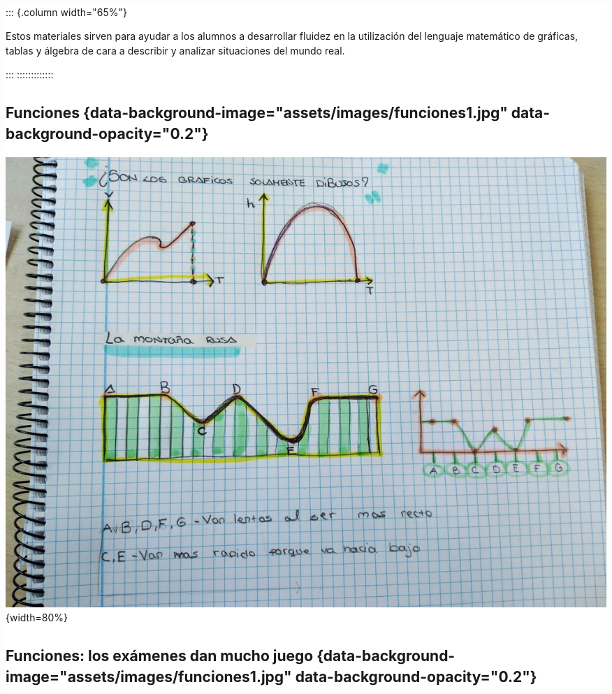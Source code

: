 ::: {.column width="65%"}

Estos materiales sirven para ayudar a los alumnos a desarrollar fluidez en la utilización del lenguaje matemático de gráficas, tablas y álgebra de cara a describir y analizar situaciones del mundo real.

:::
:::::::::::::

## Funciones {data-background-image="assets/images/funciones1.jpg" data-background-opacity="0.2"}

![](assets/images/funciones1.jpg){width=80%}  


## Funciones: los exámenes dan mucho juego {data-background-image="assets/images/funciones1.jpg" data-background-opacity="0.2"}
